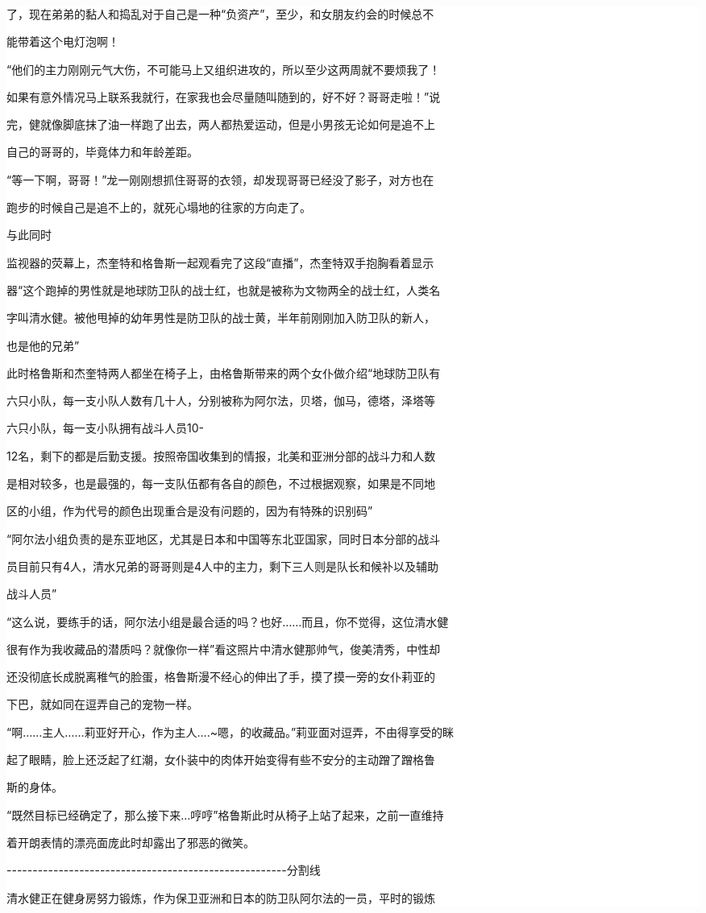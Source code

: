 了，现在弟弟的黏人和捣乱对于自己是一种“负资产”，至少，和女朋友约会的时候总不

能带着这个电灯泡啊！

“他们的主力刚刚元气大伤，不可能马上又组织进攻的，所以至少这两周就不要烦我了！

如果有意外情况马上联系我就行，在家我也会尽量随叫随到的，好不好？哥哥走啦！”说

完，健就像脚底抹了油一样跑了出去，两人都热爱运动，但是小男孩无论如何是追不上

自己的哥哥的，毕竟体力和年龄差距。

“等一下啊，哥哥！”龙一刚刚想抓住哥哥的衣领，却发现哥哥已经没了影子，对方也在

跑步的时候自己是追不上的，就死心塌地的往家的方向走了。

与此同时

监视器的荧幕上，杰奎特和格鲁斯一起观看完了这段“直播”，杰奎特双手抱胸看着显示

器“这个跑掉的男性就是地球防卫队的战士红，也就是被称为文物两全的战士红，人类名

字叫清水健。被他甩掉的幼年男性是防卫队的战士黄，半年前刚刚加入防卫队的新人，

也是他的兄弟”

此时格鲁斯和杰奎特两人都坐在椅子上，由格鲁斯带来的两个女仆做介绍“地球防卫队有

六只小队，每一支小队人数有几十人，分别被称为阿尔法，贝塔，伽马，德塔，泽塔等

六只小队，每一支小队拥有战斗人员10-

12名，剩下的都是后勤支援。按照帝国收集到的情报，北美和亚洲分部的战斗力和人数

是相对较多，也是最强的，每一支队伍都有各自的颜色，不过根据观察，如果是不同地

区的小组，作为代号的颜色出现重合是没有问题的，因为有特殊的识别码”

“阿尔法小组负责的是东亚地区，尤其是日本和中国等东北亚国家，同时日本分部的战斗

员目前只有4人，清水兄弟的哥哥则是4人中的主力，剩下三人则是队长和候补以及辅助

战斗人员”

“这么说，要练手的话，阿尔法小组是最合适的吗？也好……而且，你不觉得，这位清水健

很有作为我收藏品的潜质吗？就像你一样”看这照片中清水健那帅气，俊美清秀，中性却

还没彻底长成脱离稚气的脸蛋，格鲁斯漫不经心的伸出了手，摸了摸一旁的女仆莉亚的

下巴，就如同在逗弄自己的宠物一样。

“啊……主人……莉亚好开心，作为主人….~嗯，的收藏品。”莉亚面对逗弄，不由得享受的眯

起了眼睛，脸上还泛起了红潮，女仆装中的肉体开始变得有些不安分的主动蹭了蹭格鲁

斯的身体。

“既然目标已经确定了，那么接下来…哼哼”格鲁斯此时从椅子上站了起来，之前一直维持

着开朗表情的漂亮面庞此时却露出了邪恶的微笑。

------------------------------------------------------分割线

清水健正在健身房努力锻炼，作为保卫亚洲和日本的防卫队阿尔法的一员，平时的锻炼
